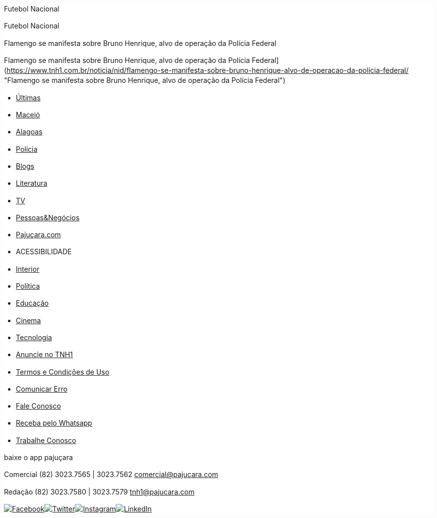 Futebol Nacional

Futebol Nacional

Flamengo se manifesta sobre Bruno Henrique, alvo de operação da Polícia Federal

Flamengo se manifesta sobre Bruno Henrique, alvo de operação da Polícia Federal](https://www.tnh1.com.br/noticia/nid/flamengo-se-manifesta-sobre-bruno-henrique-alvo-de-operacao-da-policia-federal/ "Flamengo se manifesta sobre Bruno Henrique, alvo de operação da Polícia Federal")

[](https://www.tnh1.com.br/ "TNH1 logo")

* [Últimas](https://www.tnh1.com.br/a-lideranca-que-voce-escolheu/noticias/ultimas/ "Últimas")
* [Maceió](https://www.tnh1.com.br/noticias/editoria/maceio/ "Maceió")
* [Alagoas](https://www.tnh1.com.br/noticias/editoria/alagoas/ "Alagoas")
* [Polícia](https://www.tnh1.com.br/noticias/editoria/policia/ "Polícia")
* [Blogs](https://www.tnh1.com.br/blogs/ "Blogs")
* [Literatura](https://www.tnh1.com.br/index.php?id=789 "Literatura")
* [TV](https://www.tnh1.com.br/videos/ "TV ")
* [Pessoas&Negócios](https://www.tnh1.com.br/a-lideranca-que-voce-escolheu/noticias/editoria/pessoas-negocios/ "Pessoas&Negócios")
* [Pajuçara.com](https://pajucara.tnh1.com.br/ "Pajuçara.com")

* ACESSIBILIDADE

* [Interior](https://www.tnh1.com.br/noticias/editoria/interior/ "Interior")
* [Política](https://www.tnh1.com.br/noticias/editoria/politica/ "Política")
* [Educação](https://www.tnh1.com.br/noticias/editoria/educacao/ "Educação")
* [Cinema](https://www.tnh1.com.br/cinema/ "Cinema")
* [Tecnologia](https://www.tnh1.com.br/noticias/editoria/tecnologia/ "Tecnologia")

* [Anuncie no TNH1](mailto:comercial@pajucara.com "Anuncie no TNH1")
* [Termos e Condições de Uso](https://www.tnh1.com.br/termos-e-condicoes-de-uso/ "Termos e Condições de Uso")
* [Comunicar Erro](https://www.tnh1.com.br/contato/ "Comunicar Erro")
* [Fale Conosco](https://www.tnh1.com.br/contato/ "Fale Conosco")
* [Receba pelo Whatsapp](https://www.tnh1.com.br/gruposdewhatsapp/ "Receba pelo Whatsapp")
* [Trabalhe Conosco](https://www.tnh1.com.br/contato/ "Trabalhe Conosco")

baixe o app pajuçara

[](https://play.google.com/store/apps/details?id=br.com.pajucara2 "Baixe o app Pajuçara Android")[](https://apps.apple.com/br/app/pajuplus/id1526881002?l "Baixe o app Pajuçara Apple")

[](http://pajucara.tnh1.com.br/ "PSCOM")

Comercial (82) 3023.7565 | 3023.7562 comercial@pajucara.com

Redação (82) 3023.7580 | 3023.7579 tnh1@pajucara.com

 [![Facebook](https://www.tnh1.com.br/uploads/cw_base/facebook.svg)](https://www.facebook.com/portaltnh1/ "Facebook")[![Twitter](https://www.tnh1.com.br/uploads/cw_base/twitter.svg)](https://www.twitter.com/portaltnh1/ "Twitter")[![Instagram](https://www.tnh1.com.br/uploads/cw_base/instagram.svg)](https://www.instagram.com/tnh1oficial/ "Instagram")[![LinkedIn](https://www.tnh1.com.br/uploads/cw_base/linkedin.svg)](https://www.linkedin.com/company/pscomal/ "LinkedIn")